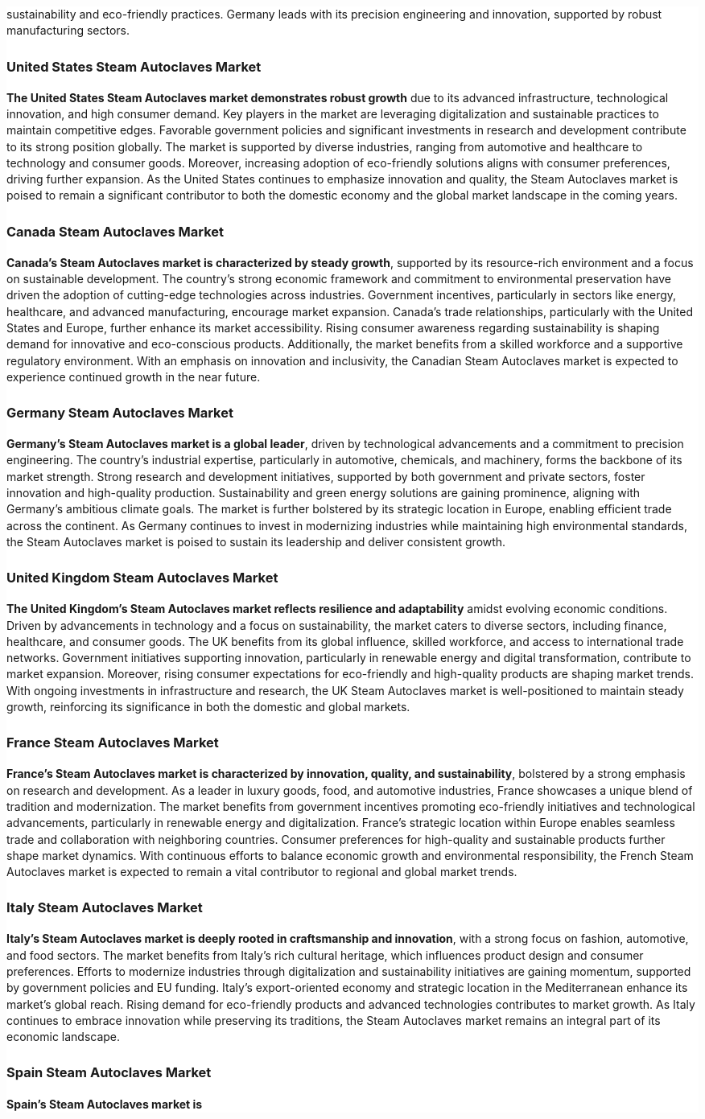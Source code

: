 sustainability and eco-friendly practices. Germany leads with its precision engineering and innovation, supported by robust manufacturing sectors.</span></em></p></blockquote><h3><strong>United States Steam Autoclaves Market</strong></h3><p><strong>The United States Steam Autoclaves market demonstrates robust growth</strong> due to its advanced infrastructure, technological innovation, and high consumer demand. Key players in the market are leveraging digitalization and sustainable practices to maintain competitive edges. Favorable government policies and significant investments in research and development contribute to its strong position globally. The market is supported by diverse industries, ranging from automotive and healthcare to technology and consumer goods. Moreover, increasing adoption of eco-friendly solutions aligns with consumer preferences, driving further expansion. As the United States continues to emphasize innovation and quality, the Steam Autoclaves market is poised to remain a significant contributor to both the domestic economy and the global market landscape in the coming years.</p><h3><strong>Canada Steam Autoclaves Market</strong></h3><p><strong>Canada&rsquo;s Steam Autoclaves market is characterized by steady growth</strong>, supported by its resource-rich environment and a focus on sustainable development. The country&rsquo;s strong economic framework and commitment to environmental preservation have driven the adoption of cutting-edge technologies across industries. Government incentives, particularly in sectors like energy, healthcare, and advanced manufacturing, encourage market expansion. Canada&rsquo;s trade relationships, particularly with the United States and Europe, further enhance its market accessibility. Rising consumer awareness regarding sustainability is shaping demand for innovative and eco-conscious products. Additionally, the market benefits from a skilled workforce and a supportive regulatory environment. With an emphasis on innovation and inclusivity, the Canadian Steam Autoclaves market is expected to experience continued growth in the near future.</p><h3><strong>Germany Steam Autoclaves Market</strong></h3><p><strong>Germany&rsquo;s Steam Autoclaves market is a global leader</strong>, driven by technological advancements and a commitment to precision engineering. The country&rsquo;s industrial expertise, particularly in automotive, chemicals, and machinery, forms the backbone of its market strength. Strong research and development initiatives, supported by both government and private sectors, foster innovation and high-quality production. Sustainability and green energy solutions are gaining prominence, aligning with Germany&rsquo;s ambitious climate goals. The market is further bolstered by its strategic location in Europe, enabling efficient trade across the continent. As Germany continues to invest in modernizing industries while maintaining high environmental standards, the Steam Autoclaves market is poised to sustain its leadership and deliver consistent growth.</p><h3><strong>United Kingdom Steam Autoclaves Market</strong></h3><p><strong>The United Kingdom&rsquo;s Steam Autoclaves market reflects resilience and adaptability</strong> amidst evolving economic conditions. Driven by advancements in technology and a focus on sustainability, the market caters to diverse sectors, including finance, healthcare, and consumer goods. The UK benefits from its global influence, skilled workforce, and access to international trade networks. Government initiatives supporting innovation, particularly in renewable energy and digital transformation, contribute to market expansion. Moreover, rising consumer expectations for eco-friendly and high-quality products are shaping market trends. With ongoing investments in infrastructure and research, the UK Steam Autoclaves market is well-positioned to maintain steady growth, reinforcing its significance in both the domestic and global markets.</p><h3><strong>France Steam Autoclaves Market</strong></h3><p><strong>France&rsquo;s Steam Autoclaves market is characterized by innovation, quality, and sustainability</strong>, bolstered by a strong emphasis on research and development. As a leader in luxury goods, food, and automotive industries, France showcases a unique blend of tradition and modernization. The market benefits from government incentives promoting eco-friendly initiatives and technological advancements, particularly in renewable energy and digitalization. France&rsquo;s strategic location within Europe enables seamless trade and collaboration with neighboring countries. Consumer preferences for high-quality and sustainable products further shape market dynamics. With continuous efforts to balance economic growth and environmental responsibility, the French Steam Autoclaves market is expected to remain a vital contributor to regional and global market trends.</p><h3><strong>Italy Steam Autoclaves Market</strong></h3><p><strong>Italy&rsquo;s Steam Autoclaves market is deeply rooted in craftsmanship and innovation</strong>, with a strong focus on fashion, automotive, and food sectors. The market benefits from Italy&rsquo;s rich cultural heritage, which influences product design and consumer preferences. Efforts to modernize industries through digitalization and sustainability initiatives are gaining momentum, supported by government policies and EU funding. Italy&rsquo;s export-oriented economy and strategic location in the Mediterranean enhance its market&rsquo;s global reach. Rising demand for eco-friendly products and advanced technologies contributes to market growth. As Italy continues to embrace innovation while preserving its traditions, the Steam Autoclaves market remains an integral part of its economic landscape.</p><h3><strong>Spain Steam Autoclaves Market</strong></h3><p><strong>Spain&rsquo;s Steam Autoclaves market is